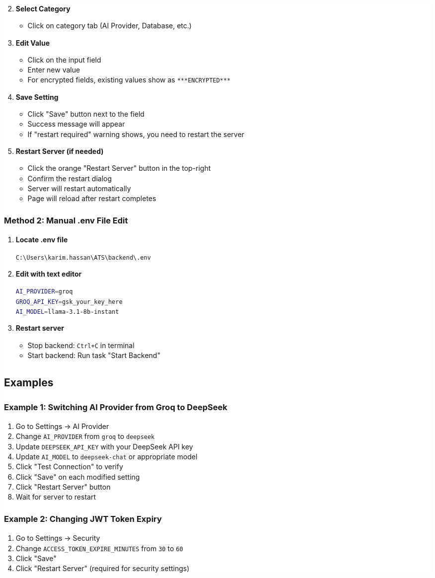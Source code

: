 2. **Select Category**
   - Click on category tab (AI Provider, Database, etc.)

3. **Edit Value**
   - Click on the input field
   - Enter new value
   - For encrypted fields, existing values show as `***ENCRYPTED***`

4. **Save Setting**
   - Click "Save" button next to the field
   - Success message will appear
   - If "restart required" warning shows, you need to restart the server

5. **Restart Server (if needed)**
   - Click the orange "Restart Server" button in the top-right
   - Confirm the restart dialog
   - Server will restart automatically
   - Page will reload after restart completes

### Method 2: Manual .env File Edit

1. **Locate .env file**
   ```
   C:\Users\karim.hassan\ATS\backend\.env
   ```

2. **Edit with text editor**
   ```bash
   AI_PROVIDER=groq
   GROQ_API_KEY=gsk_your_key_here
   AI_MODEL=llama-3.1-8b-instant
   ```

3. **Restart server**
   - Stop backend: `Ctrl+C` in terminal
   - Start backend: Run task "Start Backend"

## Examples

### Example 1: Switching AI Provider from Groq to DeepSeek

1. Go to Settings → AI Provider
2. Change `AI_PROVIDER` from `groq` to `deepseek`
3. Update `DEEPSEEK_API_KEY` with your DeepSeek API key
4. Update `AI_MODEL` to `deepseek-chat` or appropriate model
5. Click "Test Connection" to verify
6. Click "Save" on each modified setting
7. Click "Restart Server" button
8. Wait for server to restart

### Example 2: Changing JWT Token Expiry

1. Go to Settings → Security
2. Change `ACCESS_TOKEN_EXPIRE_MINUTES` from `30` to `60`
3. Click "Save"
4. Click "Restart Server" (required for security settings)
